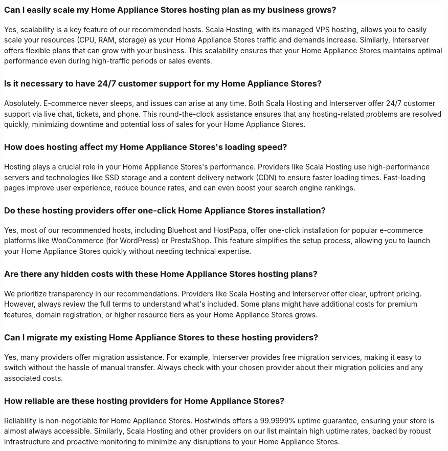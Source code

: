 ### Can I easily scale my Home Appliance Stores hosting plan as my business grows? 
Yes, scalability is a key feature of our recommended hosts. Scala Hosting, with its managed VPS hosting, allows you to easily scale your resources (CPU, RAM, storage) as your Home Appliance Stores traffic and demands increase. Similarly, Interserver offers flexible plans that can grow with your business. This scalability ensures that your Home Appliance Stores maintains optimal performance even during high-traffic periods or sales events.

### Is it necessary to have 24/7 customer support for my Home Appliance Stores? 
Absolutely. E-commerce never sleeps, and issues can arise at any time. Both Scala Hosting and Interserver offer 24/7 customer support via live chat, tickets, and phone. This round-the-clock assistance ensures that any hosting-related problems are resolved quickly, minimizing downtime and potential loss of sales for your Home Appliance Stores.

### How does hosting affect my Home Appliance Stores's loading speed? 
Hosting plays a crucial role in your Home Appliance Stores's performance. Providers like Scala Hosting use high-performance servers and technologies like SSD storage and a content delivery network (CDN) to ensure faster loading times. Fast-loading pages improve user experience, reduce bounce rates, and can even boost your search engine rankings.

### Do these hosting providers offer one-click Home Appliance Stores installation? 
Yes, most of our recommended hosts, including Bluehost and HostPapa, offer one-click installation for popular e-commerce platforms like WooCommerce (for WordPress) or PrestaShop. This feature simplifies the setup process, allowing you to launch your Home Appliance Stores quickly without needing technical expertise.

### Are there any hidden costs with these Home Appliance Stores hosting plans? 
We prioritize transparency in our recommendations. Providers like Scala Hosting and Interserver offer clear, upfront pricing. However, always review the full terms to understand what's included. Some plans might have additional costs for premium features, domain registration, or higher resource tiers as your Home Appliance Stores grows.

### Can I migrate my existing Home Appliance Stores to these hosting providers? 
Yes, many providers offer migration assistance. For example, Interserver provides free migration services, making it easy to switch without the hassle of manual transfer. Always check with your chosen provider about their migration policies and any associated costs.

### How reliable are these hosting providers for Home Appliance Stores? 
Reliability is non-negotiable for Home Appliance Stores. Hostwinds offers a 99.9999% uptime guarantee, ensuring your store is almost always accessible. Similarly, Scala Hosting and other providers on our list maintain high uptime rates, backed by robust infrastructure and proactive monitoring to minimize any disruptions to your Home Appliance Stores.
